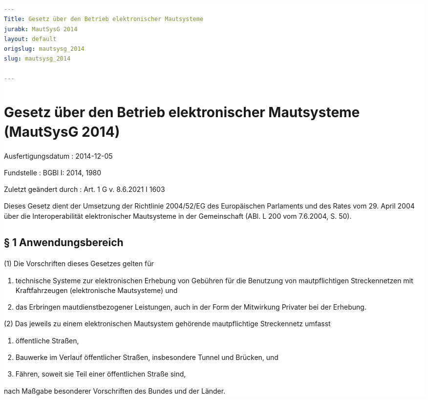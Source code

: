 ```yaml
---
Title: Gesetz über den Betrieb elektronischer Mautsysteme
jurabk: MautSysG 2014
layout: default
origslug: mautsysg_2014
slug: mautsysg_2014

---
```


# Gesetz über den Betrieb elektronischer Mautsysteme (MautSysG 2014)

Ausfertigungsdatum
:   2014-12-05

Fundstelle
:   BGBl I: 2014, 1980

Zuletzt geändert durch
:   Art. 1 G v. 8.6.2021 I 1603

Dieses Gesetz dient der Umsetzung der Richtlinie 2004/52/EG des
Europäischen Parlaments und des Rates vom 29. April 2004 über die
Interoperabilität elektronischer Mautsysteme in der Gemeinschaft (ABl.
L 200 vom 7.6.2004, S. 50).


## § 1 Anwendungsbereich

(1) Die Vorschriften dieses Gesetzes gelten für

1.  technische Systeme zur elektronischen Erhebung von Gebühren für die
    Benutzung von mautpflichtigen Streckennetzen mit Kraftfahrzeugen
    (elektronische Mautsysteme) und


2.  das Erbringen mautdienstbezogener Leistungen, auch in der Form der
    Mitwirkung Privater bei der Erhebung.




(2) Das jeweils zu einem elektronischen Mautsystem gehörende
mautpflichtige Streckennetz umfasst

1.  öffentliche Straßen,


2.  Bauwerke im Verlauf öffentlicher Straßen, insbesondere Tunnel und
    Brücken, und


3.  Fähren, soweit sie Teil einer öffentlichen Straße sind,



nach Maßgabe besonderer Vorschriften des Bundes und der Länder.
